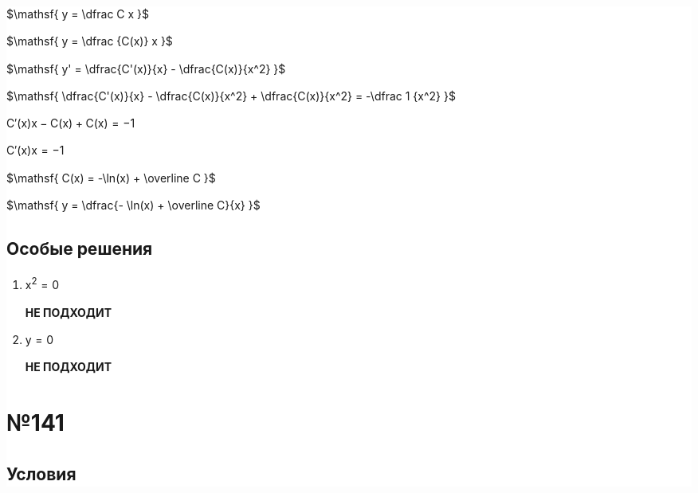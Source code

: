$\mathsf{  
y = \dfrac C x  
}$

  

$\mathsf{  
y = \dfrac {C(x)} x  
}$

$\mathsf{  
y' = \dfrac{C'(x)}{x} - \dfrac{C(x)}{x^2}  
}$

  

$\mathsf{  
\dfrac{C'(x)}{x} - \dfrac{C(x)}{x^2} + \dfrac{C(x)}{x^2} = -\dfrac 1 {x^2}  
}$

$\mathsf{  
C'(x) x - C(x) + C(x) = -1  
}$

$\mathsf{  
C'(x) x = -1  
}$

$\mathsf{  
C(x) = -\ln(x) + \overline C  
}$

  

$\mathsf{  
y = \dfrac{- \ln(x) + \overline C}{x}  
}$

## Особые решения

1. $\mathsf{  
    x^2 = 0  
    }$
    
    **НЕ ПОДХОДИТ**
    
2. $\mathsf{  
    y = 0  
    }$
    
    **НЕ ПОДХОДИТ**
    

# №141

## Условия
